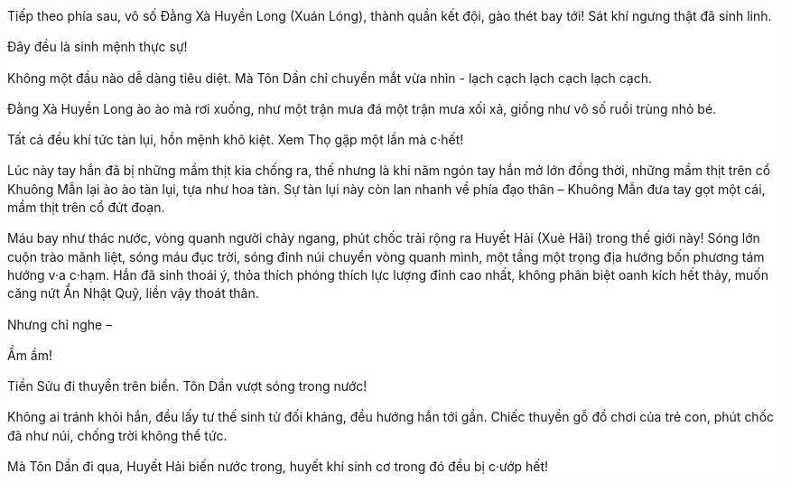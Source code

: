 Tiếp theo phía sau, vô số Đằng Xà Huyền Long (Xuán Lóng), thành quần kết đội, gào thét bay tới! Sát khí ngưng thật đã sinh linh.

Đây đều là sinh mệnh thực sự!

Không một đầu nào dễ dàng tiêu diệt. Mà Tôn Dần chỉ chuyển mắt vừa nhìn - lạch cạch lạch cạch lạch cạch.

Đằng Xà Huyền Long ào ào mà rơi xuống, như một trận mưa đá một trận mưa xối xả, giống như vô số ruồi trùng nhỏ bé.

Tất cả đều khí tức tàn lụi, hồn mệnh khô kiệt. Xem Thọ gặp một lần mà c·hết!

Lúc này tay hắn đã bị những mầm thịt kia chống ra, thế nhưng là khi năm ngón tay hắn mở lớn đồng thời, những mầm thịt trên cổ Khuông Mẫn lại ào ào tàn lụi, tựa như hoa tàn. Sự tàn lụi này còn lan nhanh về phía đạo thân – Khuông Mẫn đưa tay gọt một cái, mầm thịt trên cổ đứt đoạn.

Máu bay như thác nước, vòng quanh người chảy ngang, phút chốc trải rộng ra Huyết Hải (Xuè Hǎi) trong thế giới này! Sóng lớn cuộn trào mãnh liệt, sóng máu đục trời, sóng đỉnh núi chuyển vòng quanh mình, một tầng một trọng địa hướng bốn phương tám hướng v·a c·hạm. Hắn đã sinh thoái ý, thỏa thích phóng thích lực lượng đỉnh cao nhất, không phân biệt oanh kích hết thảy, muốn căng nứt Ẩn Nhật Quỹ, liền vậy thoát thân.

Nhưng chỉ nghe –

Ầm ầm!

Tiền Sửu đi thuyền trên biển. Tôn Dần vượt sóng trong nước!

Không ai tránh khỏi hắn, đều lấy tư thế sinh tử đối kháng, đều hướng hắn tới gần. Chiếc thuyền gỗ đồ chơi của trẻ con, phút chốc đã như núi, chống trời không thể tức.

Mà Tôn Dần đi qua, Huyết Hải biến nước trong, huyết khí sinh cơ trong đó đều bị c·ướp hết!